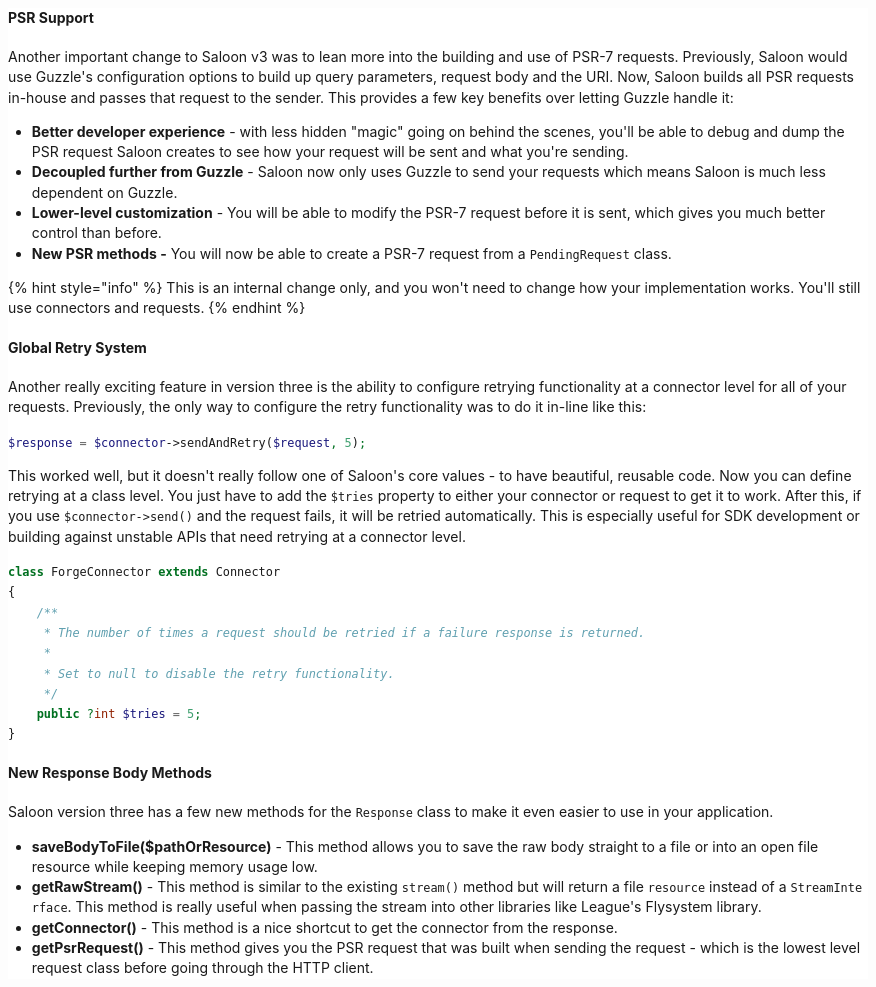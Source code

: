 #### PSR Support

Another important change to Saloon v3 was to lean more into the building and use of PSR-7 requests. Previously, Saloon would use Guzzle's configuration options to build up query parameters, request body and the URI. Now, Saloon builds all PSR requests in-house and passes that request to the sender. This provides a few key benefits over letting Guzzle handle it:

* **Better developer experience** - with less hidden "magic" going on behind the scenes, you'll be able to debug and dump the PSR request Saloon creates to see how your request will be sent and what you're sending.
* **Decoupled further from Guzzle** - Saloon now only uses Guzzle to send your requests which means Saloon is much less dependent on Guzzle.
* **Lower-level customization** - You will be able to modify the PSR-7 request before it is sent, which gives you much better control than before.
* **New PSR methods -** You will now be able to create a PSR-7 request from a `PendingRequest` class.

{% hint style="info" %}
This is an internal change only, and you won't need to change how your implementation works. You'll still use connectors and requests.
{% endhint %}

#### Global Retry System

Another really exciting feature in version three is the ability to configure retrying functionality at a connector level for all of your requests. Previously, the only way to configure the retry functionality was to do it in-line like this:

```php
$response = $connector->sendAndRetry($request, 5);
```

This worked well, but it doesn't really follow one of Saloon's core values - to have beautiful, reusable code. Now you can define retrying at a class level. You just have to add the `$tries` property to either your connector or request to get it to work. After this, if you use `$connector->send()` and the request fails, it will be retried automatically. This is especially useful for SDK development or building against unstable APIs that need retrying at a connector level.

```php
class ForgeConnector extends Connector
{
    /**
     * The number of times a request should be retried if a failure response is returned.
     *
     * Set to null to disable the retry functionality.
     */
    public ?int $tries = 5;
}
```

#### New Response Body Methods

Saloon version three has a few new methods for the `Response` class to make it even easier to use in your application.

* **saveBodyToFile($pathOrResource)** - This method allows you to save the raw body straight to a file or into an open file resource while keeping memory usage low.
* **getRawStream()** - This method is similar to the existing `stream()` method but will return a file `resource` instead of a `StreamInterface`. This method is really useful when passing the stream into other libraries like League's Flysystem library.
* **getConnector()** - This method is a nice shortcut to get the connector from the response.
* **getPsrRequest()** - This method gives you the PSR request that was built when sending the request - which is the lowest level request class before going through the HTTP client.
